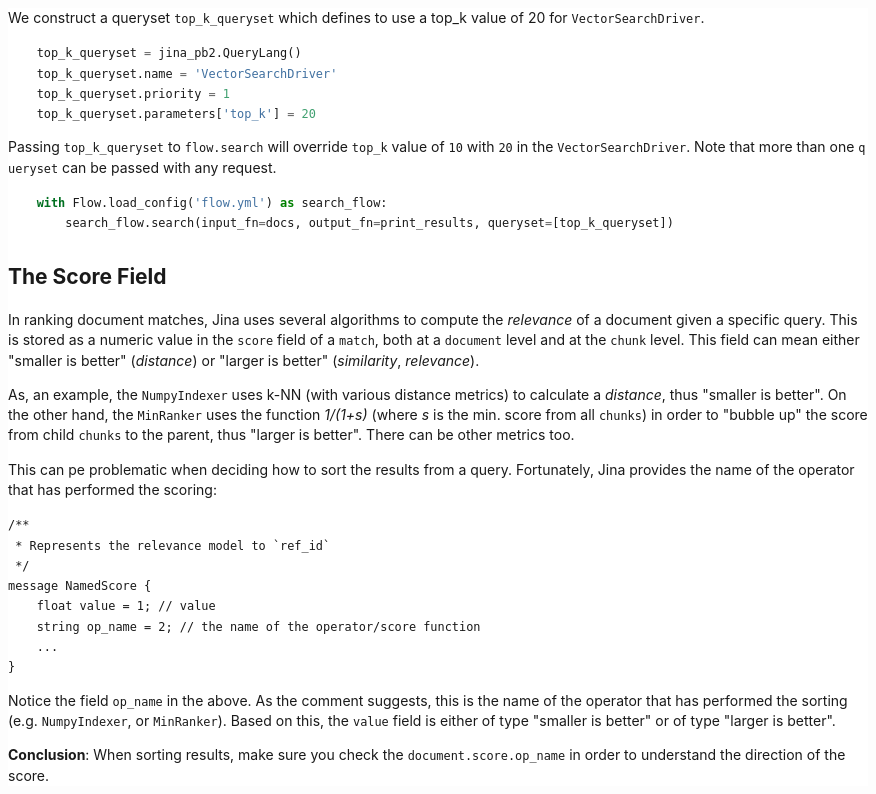 We construct a queryset `top_k_queryset` which defines to use a top_k value of 20 for `VectorSearchDriver`.

```python
    top_k_queryset = jina_pb2.QueryLang()
    top_k_queryset.name = 'VectorSearchDriver'
    top_k_queryset.priority = 1
    top_k_queryset.parameters['top_k'] = 20
```

Passing `top_k_queryset` to `flow.search` will override `top_k` value of `10` with `20` in the `VectorSearchDriver`.
Note that more than one `queryset` can be passed with any request.

```python
    with Flow.load_config('flow.yml') as search_flow:
        search_flow.search(input_fn=docs, output_fn=print_results, queryset=[top_k_queryset])
```

## The Score Field

In ranking document matches, Jina uses several algorithms to compute the *relevance* of a document given a specific query. This is stored as a numeric value in the `score` field of a `match`, both at a `document` level and at the `chunk` level. This field can mean either "smaller is better" (*distance*) or "larger is better" (*similarity*, *relevance*).  

As, an example, the `NumpyIndexer` uses k-NN (with various distance metrics) to calculate a *distance*, thus "smaller is better". On the other hand, the `MinRanker` uses the function *1/(1+s)* (where *s* is the min. score from all `chunks`) in order to "bubble up" the score from child `chunks` to the parent, thus "larger is better". There can be other metrics too.

This can pe problematic when deciding how to sort the results from a query. Fortunately, Jina provides the name of the operator that has performed the scoring:

```
/**
 * Represents the relevance model to `ref_id`
 */
message NamedScore {
    float value = 1; // value
    string op_name = 2; // the name of the operator/score function
    ...
}
```

Notice the field `op_name` in the above. As the comment suggests, this is the name of the operator that has performed the sorting (e.g. `NumpyIndexer`, or `MinRanker`). Based on this, the `value` field is either of type "smaller is better" or of type "larger is better". 

**Conclusion**: When sorting results, make sure you check the `document.score.op_name` in order to understand the direction of the score.

